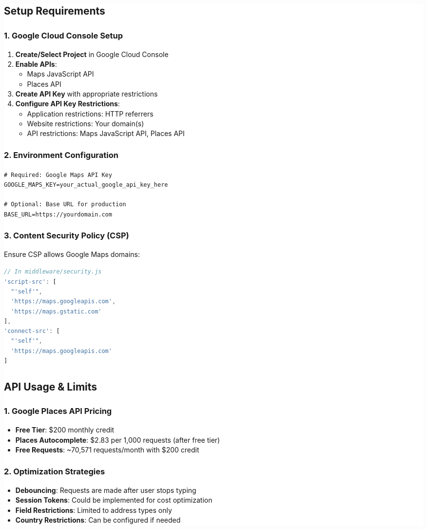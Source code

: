## Setup Requirements

### 1. Google Cloud Console Setup
1. **Create/Select Project** in Google Cloud Console
2. **Enable APIs**:
   - Maps JavaScript API
   - Places API
3. **Create API Key** with appropriate restrictions
4. **Configure API Key Restrictions**:
   - Application restrictions: HTTP referrers
   - Website restrictions: Your domain(s)
   - API restrictions: Maps JavaScript API, Places API

### 2. Environment Configuration
```env
# Required: Google Maps API Key
GOOGLE_MAPS_KEY=your_actual_google_api_key_here

# Optional: Base URL for production
BASE_URL=https://yourdomain.com
```

### 3. Content Security Policy (CSP)
Ensure CSP allows Google Maps domains:
```javascript
// In middleware/security.js
'script-src': [
  "'self'",
  'https://maps.googleapis.com',
  'https://maps.gstatic.com'
],
'connect-src': [
  "'self'",
  'https://maps.googleapis.com'
]
```

## API Usage & Limits

### 1. Google Places API Pricing
- **Free Tier**: $200 monthly credit
- **Places Autocomplete**: $2.83 per 1,000 requests (after free tier)
- **Free Requests**: ~70,571 requests/month with $200 credit

### 2. Optimization Strategies
- **Debouncing**: Requests are made after user stops typing
- **Session Tokens**: Could be implemented for cost optimization
- **Field Restrictions**: Limited to address types only
- **Country Restrictions**: Can be configured if needed
